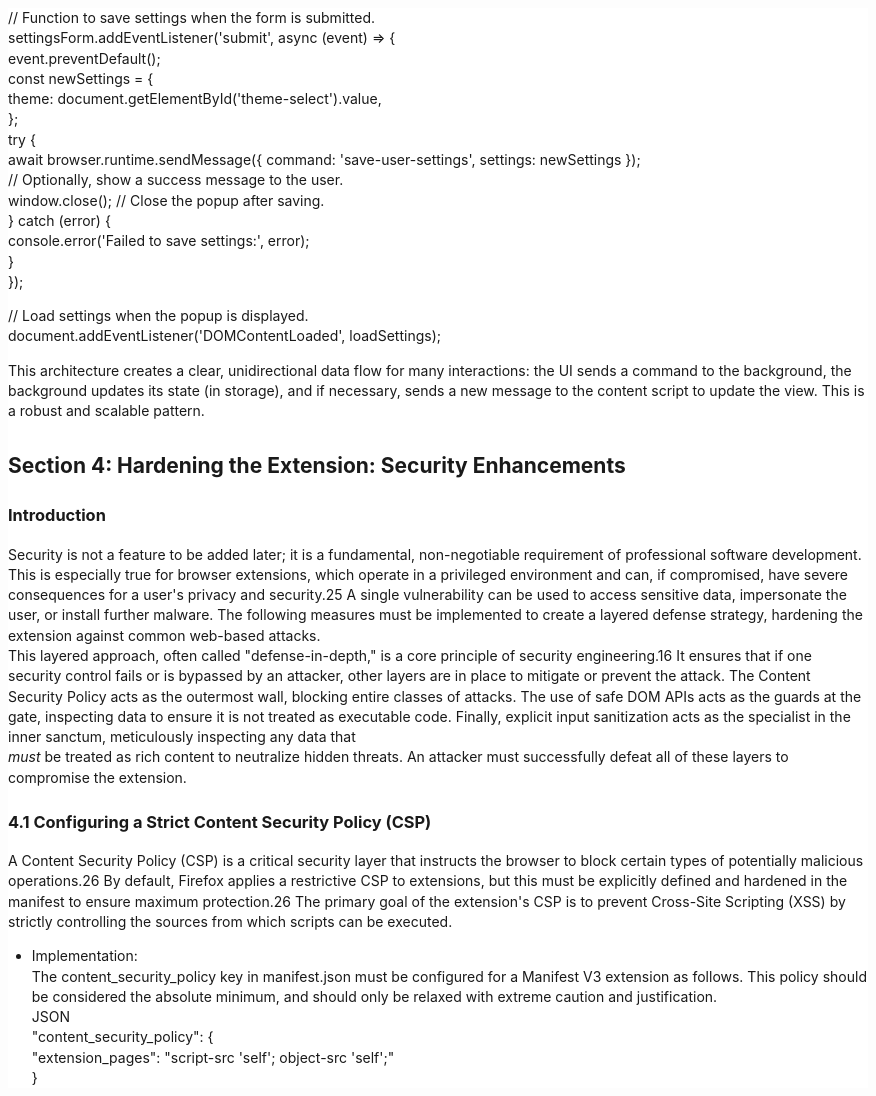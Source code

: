 // Function to save settings when the form is submitted.  
settingsForm.addEventListener('submit', async (event) \=\> {  
  event.preventDefault();  
  const newSettings \= {  
    theme: document.getElementById('theme-select').value,  
  };  
  try {  
    await browser.runtime.sendMessage({ command: 'save-user-settings', settings: newSettings });  
    // Optionally, show a success message to the user.  
    window.close(); // Close the popup after saving.  
  } catch (error) {  
    console.error('Failed to save settings:', error);  
  }  
});

// Load settings when the popup is displayed.  
document.addEventListener('DOMContentLoaded', loadSettings);

This architecture creates a clear, unidirectional data flow for many interactions: the UI sends a command to the background, the background updates its state (in storage), and if necessary, sends a new message to the content script to update the view. This is a robust and scalable pattern.

## **Section 4: Hardening the Extension: Security Enhancements**

### **Introduction**

Security is not a feature to be added later; it is a fundamental, non-negotiable requirement of professional software development. This is especially true for browser extensions, which operate in a privileged environment and can, if compromised, have severe consequences for a user's privacy and security.25 A single vulnerability can be used to access sensitive data, impersonate the user, or install further malware. The following measures must be implemented to create a layered defense strategy, hardening the extension against common web-based attacks.  
This layered approach, often called "defense-in-depth," is a core principle of security engineering.16 It ensures that if one security control fails or is bypassed by an attacker, other layers are in place to mitigate or prevent the attack. The Content Security Policy acts as the outermost wall, blocking entire classes of attacks. The use of safe DOM APIs acts as the guards at the gate, inspecting data to ensure it is not treated as executable code. Finally, explicit input sanitization acts as the specialist in the inner sanctum, meticulously inspecting any data that  
*must* be treated as rich content to neutralize hidden threats. An attacker must successfully defeat all of these layers to compromise the extension.

### **4.1 Configuring a Strict Content Security Policy (CSP)**

A Content Security Policy (CSP) is a critical security layer that instructs the browser to block certain types of potentially malicious operations.26 By default, Firefox applies a restrictive CSP to extensions, but this must be explicitly defined and hardened in the manifest to ensure maximum protection.26 The primary goal of the extension's CSP is to prevent Cross-Site Scripting (XSS) by strictly controlling the sources from which scripts can be executed.

* Implementation:  
  The content\_security\_policy key in manifest.json must be configured for a Manifest V3 extension as follows. This policy should be considered the absolute minimum, and should only be relaxed with extreme caution and justification.  
  JSON  
  "content\_security\_policy": {  
    "extension\_pages": "script-src 'self'; object-src 'self';"  
  }
